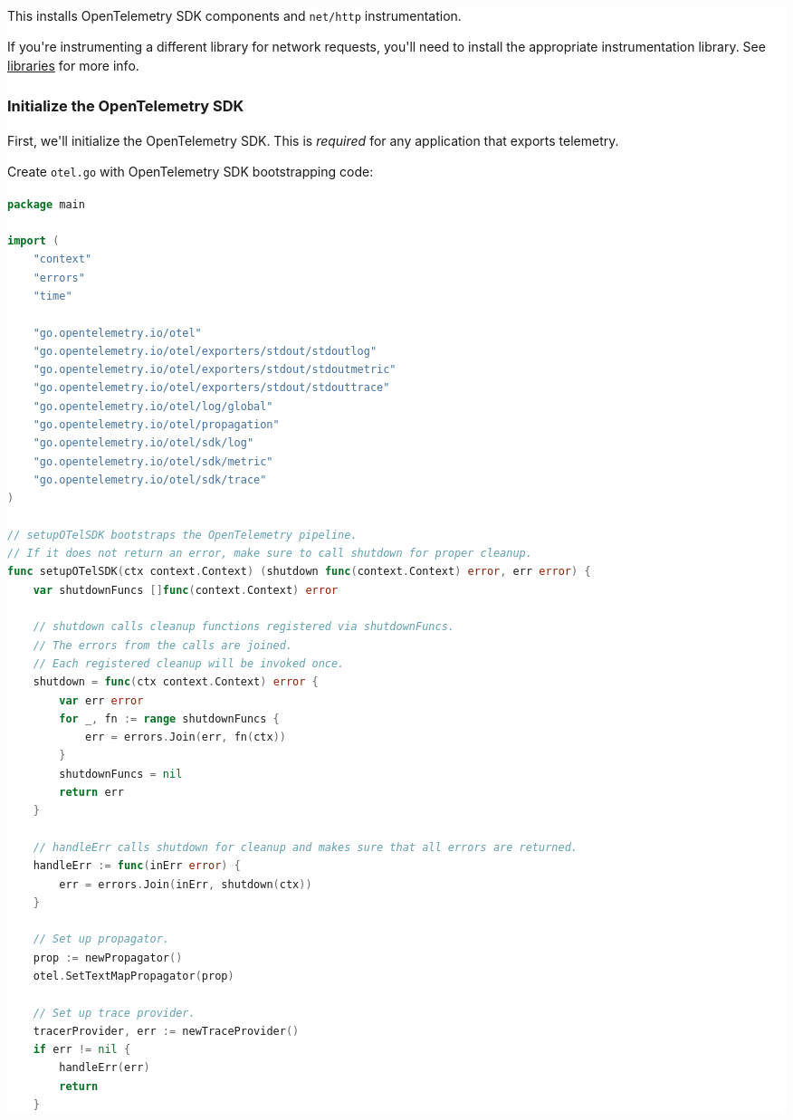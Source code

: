 This installs OpenTelemetry SDK components and `net/http` instrumentation.

If you're instrumenting a different library for network requests, you'll need to
install the appropriate instrumentation library. See
[libraries](/docs/languages/go/libraries/) for more info.

### Initialize the OpenTelemetry SDK

First, we'll initialize the OpenTelemetry SDK. This is _required_ for any
application that exports telemetry.

Create `otel.go` with OpenTelemetry SDK bootstrapping code:


<?code-excerpt "otel.go" from="package main"?>
```go
package main

import (
	"context"
	"errors"
	"time"

	"go.opentelemetry.io/otel"
	"go.opentelemetry.io/otel/exporters/stdout/stdoutlog"
	"go.opentelemetry.io/otel/exporters/stdout/stdoutmetric"
	"go.opentelemetry.io/otel/exporters/stdout/stdouttrace"
	"go.opentelemetry.io/otel/log/global"
	"go.opentelemetry.io/otel/propagation"
	"go.opentelemetry.io/otel/sdk/log"
	"go.opentelemetry.io/otel/sdk/metric"
	"go.opentelemetry.io/otel/sdk/trace"
)

// setupOTelSDK bootstraps the OpenTelemetry pipeline.
// If it does not return an error, make sure to call shutdown for proper cleanup.
func setupOTelSDK(ctx context.Context) (shutdown func(context.Context) error, err error) {
	var shutdownFuncs []func(context.Context) error

	// shutdown calls cleanup functions registered via shutdownFuncs.
	// The errors from the calls are joined.
	// Each registered cleanup will be invoked once.
	shutdown = func(ctx context.Context) error {
		var err error
		for _, fn := range shutdownFuncs {
			err = errors.Join(err, fn(ctx))
		}
		shutdownFuncs = nil
		return err
	}

	// handleErr calls shutdown for cleanup and makes sure that all errors are returned.
	handleErr := func(inErr error) {
		err = errors.Join(inErr, shutdown(ctx))
	}

	// Set up propagator.
	prop := newPropagator()
	otel.SetTextMapPropagator(prop)

	// Set up trace provider.
	tracerProvider, err := newTraceProvider()
	if err != nil {
		handleErr(err)
		return
	}
```